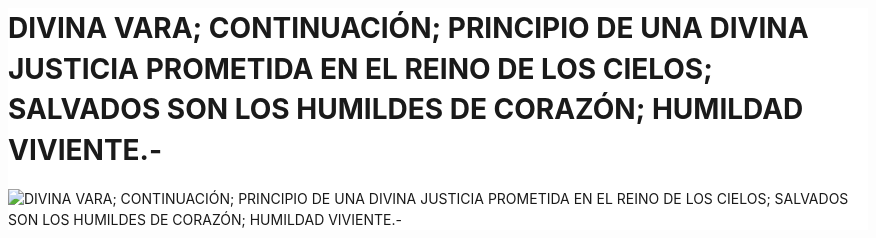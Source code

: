 # DIVINA VARA; CONTINUACIÓN; PRINCIPIO DE UNA DIVINA JUSTICIA PROMETIDA EN EL REINO DE LOS CIELOS; SALVADOS SON LOS HUMILDES DE CORAZÓN; HUMILDAD VIVIENTE.-

![DIVINA VARA; CONTINUACIÓN; PRINCIPIO DE UNA DIVINA JUSTICIA PROMETIDA EN EL REINO DE LOS CIELOS; SALVADOS SON LOS HUMILDES DE CORAZÓN; HUMILDAD VIVIENTE.-](http://www.alfayomega.pe/imagenes/toplong.jpg)
